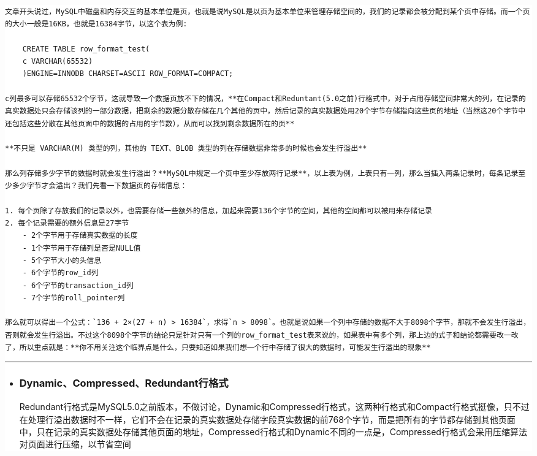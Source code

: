	文章开头说过，MySQL中磁盘和内存交互的基本单位是页，也就是说MySQL是以页为基本单位来管理存储空间的，我们的记录都会被分配到某个页中存储。而一个页的大小一般是16KB，也就是16384字节，以这个表为例:

		CREATE TABLE row_format_test(
		c VARCHAR(65532)
		)ENGINE=INNODB CHARSET=ASCII ROW_FORMAT=COMPACT;

	c列最多可以存储65532个字节，这就导致一个数据页放不下的情况，**在Compact和Reduntant(5.0之前)行格式中，对于占用存储空间非常大的列，在记录的真实数据处只会存储该列的一部分数据，把剩余的数据分散存储在几个其他的页中，然后记录的真实数据处用20个字节存储指向这些页的地址（当然这20个字节中还包括这些分散在其他页面中的数据的占用的字节数），从而可以找到剩余数据所在的页**

	**不只是 VARCHAR(M) 类型的列，其他的 TEXT、BLOB 类型的列在存储数据非常多的时候也会发生行溢出**

	那么列存储多少字节的数据时就会发生行溢出？**MySQL中规定一个页中至少存放两行记录**，以上表为例，上表只有一列，那么当插入两条记录时，每条记录至少多少字节才会溢出？我们先看一下数据页的存储信息：

	1. 每个页除了存放我们的记录以外，也需要存储一些额外的信息，加起来需要136个字节的空间，其他的空间都可以被用来存储记录
	2. 每个记录需要的额外信息是27字节
		- 2个字节用于存储真实数据的长度
		- 1个字节用于存储列是否是NULL值
		- 5个字节大小的头信息
		- 6个字节的row_id列
		- 6个字节的transaction_id列
		- 7个字节的roll_pointer列

	那么就可以得出一个公式：`136 + 2×(27 + n) > 16384`，求得`n > 8098`。也就是说如果一个列中存储的数据不大于8098个字节，那就不会发生行溢出，否则就会发生行溢出。不过这个8098个字节的结论只是针对只有一个列的row_format_test表来说的，如果表中有多个列，那上边的式子和结论都需要改一改了，所以重点就是：**你不用关注这个临界点是什么，只要知道如果我们想一个行中存储了很大的数据时，可能发生行溢出的现象**

***
* ### Dynamic、Compressed、Redundant行格式 ###

	Redundant行格式是MySQL5.0之前版本，不做讨论，Dynamic和Compressed行格式，这两种行格式和Compact行格式挺像，只不过在处理行溢出数据时不一样，它们不会在记录的真实数据处存储字段真实数据的前768个字节，而是把所有的字节都存储到其他页面中，只在记录的真实数据处存储其他页面的地址，Compressed行格式和Dynamic不同的一点是，Compressed行格式会采用压缩算法对页面进行压缩，以节省空间